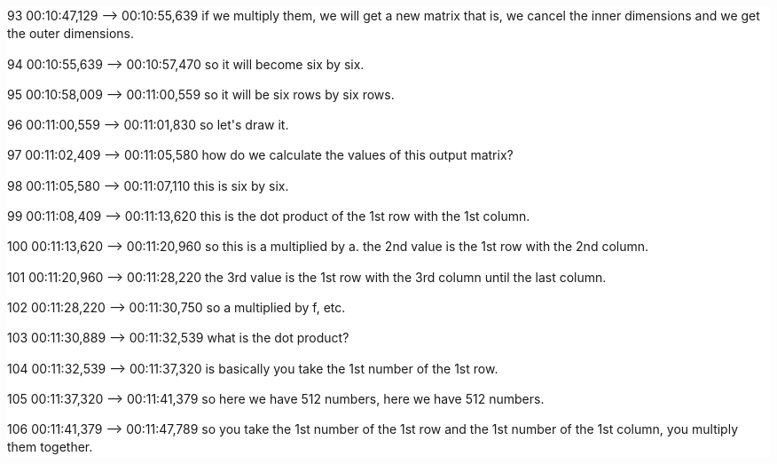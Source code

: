 93
00:10:47,129 --> 00:10:55,639
if we multiply them, we will get a new matrix that is, we cancel the inner dimensions and we get the outer dimensions.

94
00:10:55,639 --> 00:10:57,470
so it will become six by six.

95
00:10:58,009 --> 00:11:00,559
so it will be six rows by six rows.

96
00:11:00,559 --> 00:11:01,830
so let's draw it.

97
00:11:02,409 --> 00:11:05,580
how do we calculate the values of this output matrix?

98
00:11:05,580 --> 00:11:07,110
this is six by six.

99
00:11:08,409 --> 00:11:13,620
this is the dot product of the 1st row with the 1st column.

100
00:11:13,620 --> 00:11:20,960
so this is a multiplied by a. the 2nd value is the 1st row with the 2nd column.

101
00:11:20,960 --> 00:11:28,220
the 3rd value is the 1st row with the 3rd column until the last column.

102
00:11:28,220 --> 00:11:30,750
so a multiplied by f, etc.

103
00:11:30,889 --> 00:11:32,539
what is the dot product?

104
00:11:32,539 --> 00:11:37,320
is basically you take the 1st number of the 1st row.

105
00:11:37,320 --> 00:11:41,379
so here we have 512 numbers, here we have 512 numbers.

106
00:11:41,379 --> 00:11:47,789
so you take the 1st number of the 1st row and the 1st number of the 1st column, you multiply them together.
